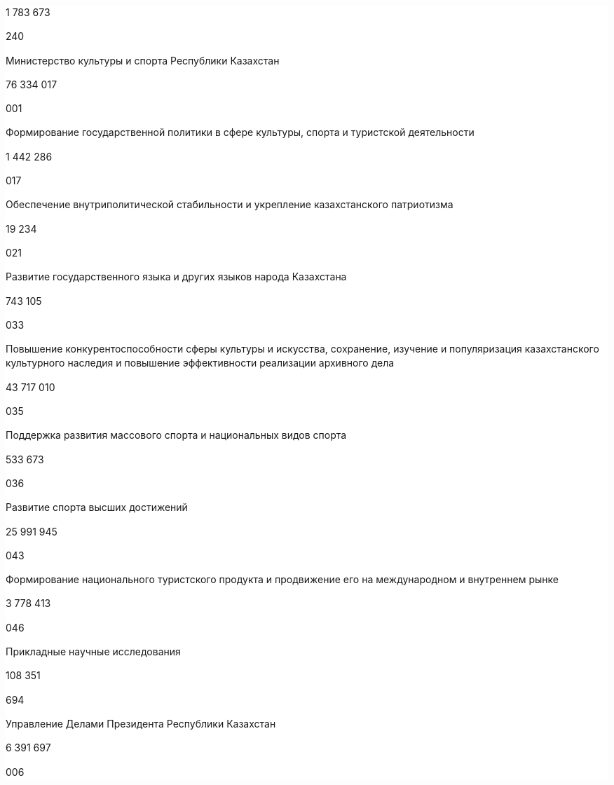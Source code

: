 1 783 673

240

Министерство культуры и спорта Республики Казахстан

76 334 017

001

Формирование государственной политики в сфере культуры, спорта и туристской деятельности

1 442 286

017

Обеспечение внутриполитической стабильности и укрепление казахстанского патриотизма

19 234

021

Развитие государственного языка и других языков народа Казахстана

743 105

033

Повышение конкурентоспособности сферы культуры и искусства, сохранение, изучение и популяризация казахстанского культурного наследия и повышение эффективности реализации архивного дела

43 717 010

035

Поддержка развития массового спорта и национальных видов спорта

533 673

036

Развитие спорта высших достижений

25 991 945

043

Формирование национального туристского продукта и продвижение его на международном и внутреннем рынке

3 778 413

046

Прикладные научные исследования

108 351

694

Управление Делами Президента Республики Казахстан

6 391 697

006
